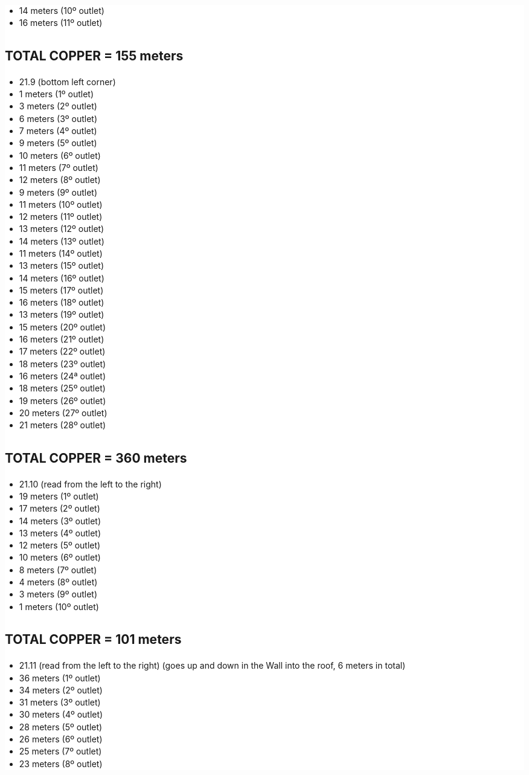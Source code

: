 * 14 meters (10º outlet)
* 16 meters (11º outlet)

TOTAL COPPER = 155 meters 
--------------------------
* 21.9
(bottom left corner)
* 1 meters (1º outlet)
* 3 meters (2º outlet)
* 6 meters (3º outlet)
* 7 meters (4º outlet)
* 9 meters (5º outlet)
* 10 meters (6º outlet)
* 11 meters (7º outlet)
* 12 meters (8º outlet)
* 9 meters (9º outlet)
* 11 meters (10º outlet)
* 12 meters (11º outlet)
* 13 meters (12º outlet)
* 14 meters (13º outlet)
* 11 meters (14º outlet)
* 13 meters (15º outlet)
* 14 meters (16º outlet)
* 15 meters (17º outlet)
* 16 meters (18º outlet)
* 13 meters (19º outlet)
* 15 meters (20º outlet)
* 16 meters (21º outlet)
* 17 meters (22º outlet)
* 18 meters (23º outlet)
* 16 meters (24ª outlet)
* 18 meters (25º outlet)
* 19 meters (26º outlet)
* 20 meters (27º outlet)
* 21 meters (28º outlet)

TOTAL COPPER = 360 meters 
--------------------------
* 21.10
(read from the left to the right)
* 19 meters (1º outlet)
* 17 meters (2º outlet)
* 14 meters (3º outlet)
* 13 meters (4º outlet)
* 12 meters (5º outlet)
* 10 meters (6º outlet)
* 8 meters (7º outlet)
* 4 meters (8º outlet)
* 3 meters (9º outlet)
* 1 meters (10º outlet)

TOTAL COPPER = 101 meters 
--------------------------------------
* 21.11
(read from the left to the right)
(goes up and down in the Wall into the roof, 6 meters in total)
* 36 meters (1º outlet)
* 34 meters (2º outlet)
* 31 meters (3º outlet)
* 30 meters (4º outlet)
* 28 meters (5º outlet)
* 26 meters (6º outlet)
* 25 meters (7º outlet)
* 23 meters (8º outlet)